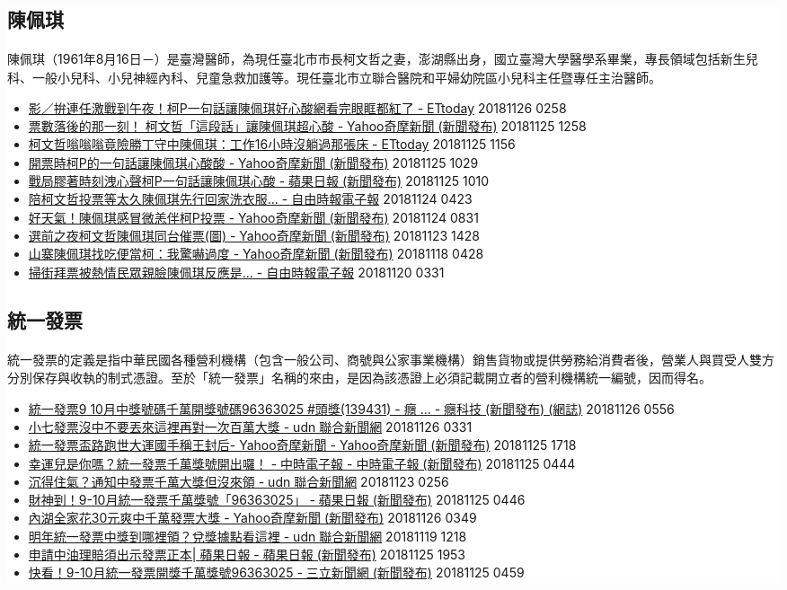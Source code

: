 ## 陳佩琪

陳佩琪（1961年8月16日－）是臺灣醫師，為現任臺北市市長柯文哲之妻，澎湖縣出身，國立臺灣大學醫學系畢業，專長領域包括新生兒科、一般小兒科、小兒神經內科、兒童急救加護等。現任臺北市立聯合醫院和平婦幼院區小兒科主任暨專任主治醫師。
- [影／拚連任激戰到午夜！柯P一句話讓陳佩琪好心酸網看完眼眶都紅了 - ETtoday](https://www.ettoday.net/news/20181125/1315719.htm "影／拚連任激戰到午夜！柯P一句話讓陳佩琪好心酸網看完眼眶都紅了 - ETtoday") 20181126 0258
- [票數落後的那一刻！ 柯文哲「這段話」讓陳佩琪超心酸 - Yahoo奇摩新聞 (新聞發布)](https://tw.news.yahoo.com/%E7%A5%A8%E6%95%B8%E8%90%BD%E5%BE%8C%E7%9A%84%E9%82%A3-%E5%88%BB-%E6%9F%AF%E6%96%87%E5%93%B2-%E9%80%99%E6%AE%B5%E8%A9%B1-%E8%AE%93%E9%99%B3%E4%BD%A9%E7%90%AA%E8%B6%85%E5%BF%83%E9%85%B8-123500655.html "票數落後的那一刻！ 柯文哲「這段話」讓陳佩琪超心酸 - Yahoo奇摩新聞 (新聞發布)") 20181125 1258
- [柯文哲嗡嗡嗡竟險勝丁守中陳佩琪：工作16小時沒躺過那張床 - ETtoday](https://www.ettoday.net/news/20181125/1315712.htm "柯文哲嗡嗡嗡竟險勝丁守中陳佩琪：工作16小時沒躺過那張床 - ETtoday") 20181125 1156
- [開票時柯P的一句話讓陳佩琪心酸酸 - Yahoo奇摩新聞 (新聞發布)](https://tw.news.yahoo.com/%E9%96%8B%E7%A5%A8%E6%99%82%E6%9F%AFp%E7%9A%84-%E5%8F%A5%E8%A9%B1-%E8%AE%93%E9%99%B3%E4%BD%A9%E7%90%AA%E5%BF%83%E9%85%B8%E9%85%B8-101515797.html "開票時柯P的一句話讓陳佩琪心酸酸 - Yahoo奇摩新聞 (新聞發布)") 20181125 1029
- [戰局膠著時刻洩心聲柯P一句話讓陳佩琪心酸 - 蘋果日報 (新聞發布)](https://tw.news.appledaily.com/life/realtime/20181125/1473303 "戰局膠著時刻洩心聲柯P一句話讓陳佩琪心酸 - 蘋果日報 (新聞發布)") 20181125 1010
- [陪柯文哲投票等太久陳佩琪先行回家洗衣服... - 自由時報電子報](http://news.ltn.com.tw/news/politics/breakingnews/2622879 "陪柯文哲投票等太久陳佩琪先行回家洗衣服... - 自由時報電子報") 20181124 0423
- [好天氣！陳佩琪感冒微恙伴柯P投票 - Yahoo奇摩新聞 (新聞發布)](https://tw.news.yahoo.com/video/%E5%A5%BD%E5%A4%A9%E6%B0%A3-%E9%99%B3%E4%BD%A9%E7%90%AA%E6%84%9F%E5%86%92%E5%BE%AE%E6%81%99-%E4%BC%B4%E6%9F%AFp%E6%8A%95%E7%A5%A8-081859358.html "好天氣！陳佩琪感冒微恙伴柯P投票 - Yahoo奇摩新聞 (新聞發布)") 20181124 0831
- [選前之夜柯文哲陳佩琪同台催票(圖) - Yahoo奇摩新聞 (新聞發布)](https://tw.news.yahoo.com/%E9%81%B8%E5%89%8D%E4%B9%8B%E5%A4%9C-%E6%9F%AF%E6%96%87%E5%93%B2%E9%99%B3%E4%BD%A9%E7%90%AA%E5%90%8C%E5%8F%B0%E5%82%AC%E7%A5%A8-%E5%9C%96-135940650.html "選前之夜柯文哲陳佩琪同台催票(圖) - Yahoo奇摩新聞 (新聞發布)") 20181123 1428
- [山寨陳佩琪找吃便當柯：我驚嚇過度 - Yahoo奇摩新聞 (新聞發布)](https://tw.news.yahoo.com/%E5%B1%B1%E5%AF%A8%E9%99%B3%E4%BD%A9%E7%90%AA%E6%89%BE%E5%90%83%E4%BE%BF%E7%95%B6-%E6%9F%AF-%E6%88%91%E9%A9%9A%E5%9A%87%E9%81%8E%E5%BA%A6-040004895.html "山寨陳佩琪找吃便當柯：我驚嚇過度 - Yahoo奇摩新聞 (新聞發布)") 20181118 0428
- [掃街拜票被熱情民眾親臉陳佩琪反應是... - 自由時報電子報](http://news.ltn.com.tw/news/politics/breakingnews/2618294 "掃街拜票被熱情民眾親臉陳佩琪反應是... - 自由時報電子報") 20181120 0331

## 統一發票

統一發票的定義是指中華民國各種營利機構（包含一般公司、商號與公家事業機構）銷售貨物或提供勞務給消費者後，營業人與買受人雙方分別保存與收執的制式憑證。至於「統一發票」名稱的來由，是因為該憑證上必須記載開立者的營利機構統一編號，因而得名。
- [統一發票9 10月中獎號碼千萬開獎號碼96363025 #頭獎(139431) - 癮 ... - 癮科技 (新聞發布) (網誌)](https://www.cool3c.com/article/139431 "統一發票9 10月中獎號碼千萬開獎號碼96363025 #頭獎(139431) - 癮 ... - 癮科技 (新聞發布) (網誌)") 20181126 0556
- [小七發票沒中不要丟來這裡再對一次百萬大獎 - udn 聯合新聞網](https://udn.com/news/story/7266/3502345 "小七發票沒中不要丟來這裡再對一次百萬大獎 - udn 聯合新聞網") 20181126 0331
- [統一發票盃路跑世大運國手稱王封后- Yahoo奇摩新聞 - Yahoo奇摩新聞 (新聞發布)](https://tw.news.yahoo.com/%E7%B5%B1-%E7%99%BC%E7%A5%A8%E7%9B%83%E8%B7%AF%E8%B7%91-%E4%B8%96%E5%A4%A7%E9%81%8B%E5%9C%8B%E6%89%8B%E7%A8%B1%E7%8E%8B%E5%B0%81%E5%90%8E-160000061.html "統一發票盃路跑世大運國手稱王封后- Yahoo奇摩新聞 - Yahoo奇摩新聞 (新聞發布)") 20181125 1718
- [幸運兒是你嗎？統一發票千萬獎號開出囉！ - 中時電子報 - 中時電子報 (新聞發布)](https://www.chinatimes.com/realtimenews/20181125001674-260405 "幸運兒是你嗎？統一發票千萬獎號開出囉！ - 中時電子報 - 中時電子報 (新聞發布)") 20181125 0444
- [沉得住氣？通知中發票千萬大獎但沒來領 - udn 聯合新聞網](https://udn.com/news/story/7238/3497060 "沉得住氣？通知中發票千萬大獎但沒來領 - udn 聯合新聞網") 20181123 0256
- [財神到！9-10月統一發票千萬獎號「96363025」 - 蘋果日報 (新聞發布)](https://tw.finance.appledaily.com/realtime/20181125/1472068 "財神到！9-10月統一發票千萬獎號「96363025」 - 蘋果日報 (新聞發布)") 20181125 0446
- [內湖全家花30元爽中千萬發票大獎 - Yahoo奇摩新聞 (新聞發布)](https://tw.news.yahoo.com/%E5%85%A7%E6%B9%96%E5%85%A8%E5%AE%B6%E8%8A%B130%E5%85%83-%E7%88%BD%E4%B8%AD%E5%8D%83%E8%90%AC%E7%99%BC%E7%A5%A8%E5%A4%A7%E7%8D%8E-033024532.html "內湖全家花30元爽中千萬發票大獎 - Yahoo奇摩新聞 (新聞發布)") 20181126 0349
- [明年統一發票中獎到哪裡領？兌獎據點看這裡 - udn 聯合新聞網](https://udn.com/news/story/7239/3489879 "明年統一發票中獎到哪裡領？兌獎據點看這裡 - udn 聯合新聞網") 20181119 1218
- [申請中油理賠須出示發票正本| 蘋果日報 - 蘋果日報 (新聞發布)](https://tw.appledaily.com/headline/daily/20181126/38189980/ "申請中油理賠須出示發票正本| 蘋果日報 - 蘋果日報 (新聞發布)") 20181125 1953
- [快看！9-10月統一發票開獎千萬獎號96363025 - 三立新聞網 (新聞發布)](https://www.setn.com/News.aspx?NewsID=461729 "快看！9-10月統一發票開獎千萬獎號96363025 - 三立新聞網 (新聞發布)") 20181125 0459
